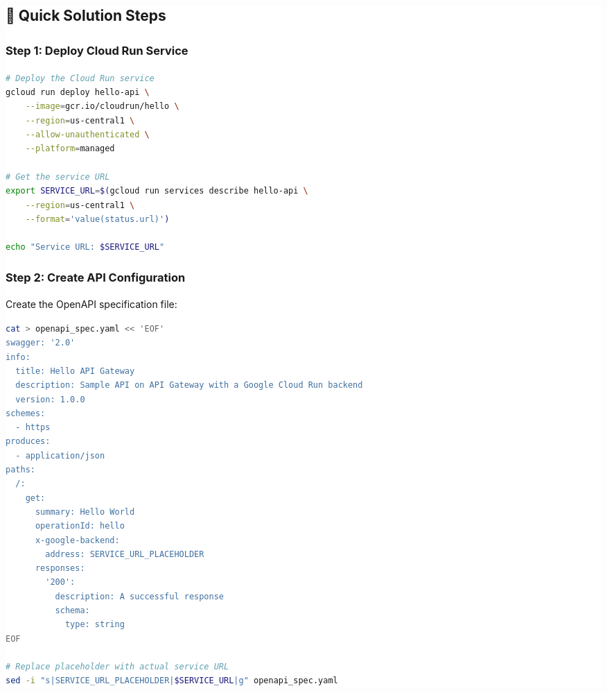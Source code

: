 ## 🚀 Quick Solution Steps

### Step 1: Deploy Cloud Run Service

```bash
# Deploy the Cloud Run service
gcloud run deploy hello-api \
    --image=gcr.io/cloudrun/hello \
    --region=us-central1 \
    --allow-unauthenticated \
    --platform=managed

# Get the service URL
export SERVICE_URL=$(gcloud run services describe hello-api \
    --region=us-central1 \
    --format='value(status.url)')

echo "Service URL: $SERVICE_URL"
```

### Step 2: Create API Configuration

Create the OpenAPI specification file:

```bash
cat > openapi_spec.yaml << 'EOF'
swagger: '2.0'
info:
  title: Hello API Gateway
  description: Sample API on API Gateway with a Google Cloud Run backend
  version: 1.0.0
schemes:
  - https
produces:
  - application/json
paths:
  /:
    get:
      summary: Hello World
      operationId: hello
      x-google-backend:
        address: SERVICE_URL_PLACEHOLDER
      responses:
        '200':
          description: A successful response
          schema:
            type: string
EOF

# Replace placeholder with actual service URL
sed -i "s|SERVICE_URL_PLACEHOLDER|$SERVICE_URL|g" openapi_spec.yaml
```
